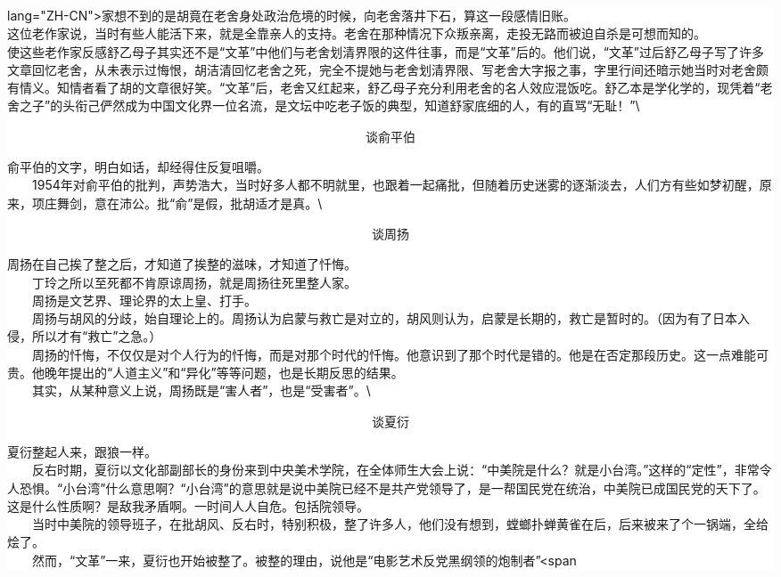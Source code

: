 lang="ZH-CN">家想不到的是胡竟在老舍身处政治危境的时候，向老舍落井下石，算这一段感情旧账。</span>\
<span
lang="ZH-CN">这位老作家说，当时有些人能活下来，就是全靠亲人的支持。老舍在那种情况下众叛亲离，走投无路而被迫自杀是可想而知的。</span>\
<span lang="ZH-CN">使这些老作家反感舒乙母子其实还不是</span>“<span
lang="ZH-CN">文革</span>”<span
lang="ZH-CN">中他们与老舍划清界限的这件往事，而是</span>“<span
lang="ZH-CN">文革</span>”<span lang="ZH-CN">后的。他们说，</span>“<span
lang="ZH-CN">文革</span>”<span
lang="ZH-CN">过后舒乙母子写了许多文章回忆老舍，从未表示过悔恨，胡洁清回忆老舍之死，完全不提她与老舍划清界限、写老舍大字报之事，字里行间还暗示她当时对老舍颇有情义。知情者看了胡的文章很好笑。</span>“<span
lang="ZH-CN">文革</span>”<span
lang="ZH-CN">后，老舍又红起来，舒乙母子充分利用老舍的名人效应混饭吃。舒乙本是学化学的，现凭着</span>“<span
lang="ZH-CN">老舍之子</span>”<span
lang="ZH-CN">的头衔己俨然成为中国文化界一位名流，是文坛中吃老子饭的典型，知道舒家底细的人，有的直骂</span>“<span
lang="ZH-CN">无耻！</span>”\
<div align="center">

<span lang="ZH-CN">谈俞平伯</span>

</div>

<span lang="ZH-CN">俞平伯的文字，明白如话，却经得住反复咀嚼。</span>\
<span lang="ZH-CN">　　</span><span lang="EN-US">1954</span><span
lang="ZH-CN">年对俞平伯的批判，声势浩大，当时好多人都不明就里，也跟着一起痛批，但随着历史迷雾的逐渐淡去，人们方有些如梦初醒，原来，项庄舞剑，意在沛公。批</span>“<span
lang="ZH-CN">俞</span>”<span lang="ZH-CN">是假，批胡适才是真。</span>\
<div align="center">

<span lang="ZH-CN">谈周扬</span>

</div>

<span
lang="ZH-CN">周扬在自己挨了整之后，才知道了挨整的滋味，才知道了忏悔。</span>\
<span
lang="ZH-CN">　　丁玲之所以至死都不肯原谅周扬，就是周扬往死里整人家。</span>\
<span lang="ZH-CN">　　周扬是文艺界、理论界的太上皇、打手。</span>\
<span
lang="ZH-CN">　　周扬与胡风的分歧，始自理论上的。周扬认为启蒙与救亡是对立的，胡风则认为，启蒙是长期的，救亡是暂时的。（因为有了日本入侵，所以才有</span>“<span
lang="ZH-CN">救亡</span>”<span lang="ZH-CN">之急。）</span>\
<span
lang="ZH-CN">　　周扬的忏悔，不仅仅是对个人行为的忏悔，而是对那个时代的忏悔。他意识到了那个时代是错的。他是在否定那段历史。这一点难能可贵。他晚年提出的</span>“<span
lang="ZH-CN">人道主义</span>”<span lang="ZH-CN">和</span>“<span
lang="ZH-CN">异化</span>”<span
lang="ZH-CN">等等问题，也是长期反思的结果。</span>\
<span lang="ZH-CN">　　其实，从某种意义上说，周扬既是</span>“<span
lang="ZH-CN">害人者</span>”<span lang="ZH-CN">，也是</span>“<span
lang="ZH-CN">受害者</span>”<span lang="ZH-CN">。</span>\
<div align="center">

<span lang="ZH-CN">谈夏衍</span>

</div>

<span lang="ZH-CN">夏衍整起人来，跟狼一样。</span>\
<span
lang="ZH-CN">　　反右时期，夏衍以文化部副部长的身份来到中央美术学院，在全体师生大会上说：</span>“<span
lang="ZH-CN">中美院是什么？就是小台湾。</span>”<span
lang="ZH-CN">这样的</span>“<span lang="ZH-CN">定性</span>”<span
lang="ZH-CN">，非常令人恐惧。</span>“<span
lang="ZH-CN">小台湾</span>”<span lang="ZH-CN">什么意思啊？</span>“<span
lang="ZH-CN">小台湾</span>”<span
lang="ZH-CN">的意思就是说中美院已经不是共产党领导了，是一帮国民党在统治，中美院已成国民党的天下了。这是什么性质啊？是敌我矛盾啊。一时间人人自危。包括院领导。</span>\
<span
lang="ZH-CN">　　当时中美院的领导班子，在批胡风、反右时，特别积极，整了许多人，他们没有想到，螳螂扑蝉黄雀在后，后来被来了个一锅端，全给烩了。</span>\
<span lang="ZH-CN">　　然而，</span>“<span
lang="ZH-CN">文革</span>”<span
lang="ZH-CN">一来，夏衍也开始被整了。被整的理由，说他是</span>“<span
lang="ZH-CN">电影艺术反党黑纲领的炮制者</span>”<span